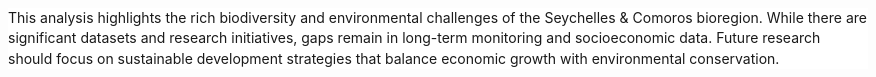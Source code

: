 This analysis highlights the rich biodiversity and environmental challenges of the Seychelles & Comoros bioregion. While there are significant datasets and research initiatives, gaps remain in long-term monitoring and socioeconomic data. Future research should focus on sustainable development strategies that balance economic growth with environmental conservation.